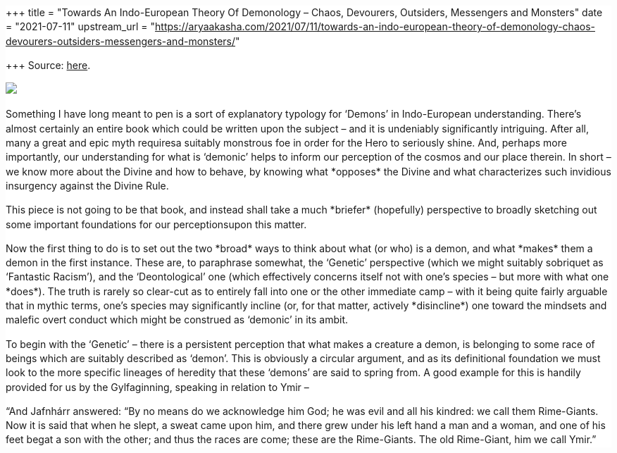 +++
title = "Towards An Indo-European Theory Of Demonology – Chaos, Devourers, Outsiders, Messengers and Monsters"
date = "2021-07-11"
upstream_url = "https://aryaakasha.com/2021/07/11/towards-an-indo-european-theory-of-demonology-chaos-devourers-outsiders-messengers-and-monsters/"

+++
Source: [here](https://aryaakasha.com/2021/07/11/towards-an-indo-european-theory-of-demonology-chaos-devourers-outsiders-messengers-and-monsters/).

![](https://aryaakasha.files.wordpress.com/2021/07/216103241_10165366157165574_1848457137940013823_n.jpg?w=683)

  
Something I have long meant to pen is a sort of explanatory typology for
‘Demons’ in Indo-European understanding. There’s almost certainly an
entire book which could be written upon the subject – and it is
undeniably significantly intriguing. After all, many a great and epic
myth requiresa suitably monstrous foe in order for the Hero to
seriously shine. And, perhaps more importantly, our understanding for
what is ‘demonic’ helps to inform our perception of the cosmos and our
place therein. In short – we know more about the Divine and how to
behave, by knowing what \*opposes\* the Divine and what characterizes
such invidious insurgency against the Divine Rule.

This piece is not going to be that book, and instead shall take a much
\*briefer\* (hopefully) perspective to broadly sketching out some
important foundations for our perceptionsupon this matter.

Now the first thing to do is to set out the two \*broad\* ways to think
about what (or who) is a demon, and what \*makes\* them a demon in the
first instance. These are, to paraphrase somewhat, the ‘Genetic’
perspective (which we might suitably sobriquet as ‘Fantastic Racism’),
and the ‘Deontological’ one (which effectively concerns itself not with
one’s species – but more with what one \*does\*). The truth is rarely so
clear-cut as to entirely fall into one or the other immediate camp –
with it being quite fairly arguable that in mythic terms, one’s species
may significantly incline (or, for that matter, actively \*disincline\*)
one toward the mindsets and malefic overt conduct which might be
construed as ‘demonic’ in its ambit.

To begin with the ‘Genetic’ – there is a persistent perception that what
makes a creature a demon, is belonging to some race of beings which are
suitably described as ‘demon’. This is obviously a circular argument,
and as its definitional foundation we must look to the more specific
lineages of heredity that these ‘demons’ are said to spring from. A good
example for this is handily provided for us by the Gylfaginning,
speaking in relation to Ymir –

“And Jafnhárr answered: “By no means do we acknowledge him God; he was
evil and all his kindred: we call them Rime-Giants. Now it is said that
when he slept, a sweat came upon him, and there grew under his left hand
a man and a woman, and one of his feet begat a son with the other; and
thus the races are come; these are the Rime-Giants. The old Rime-Giant,
him we call Ymir.”
